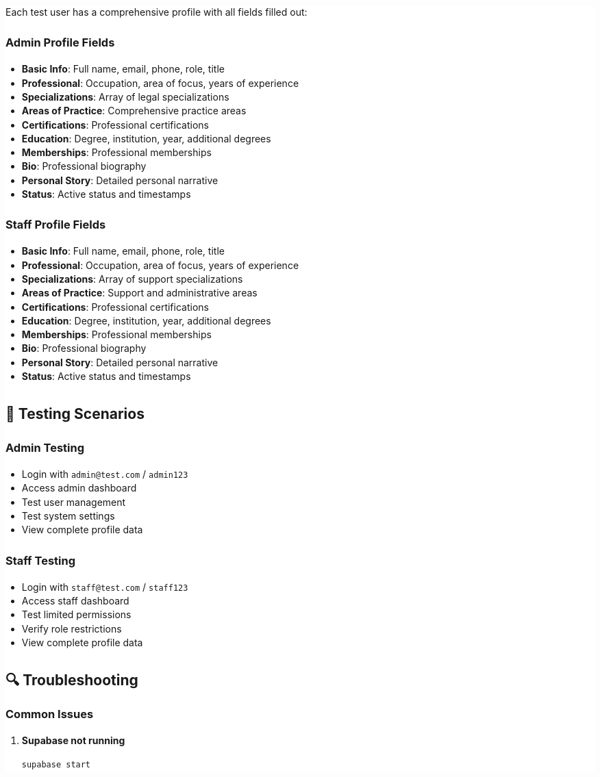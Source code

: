Each test user has a comprehensive profile with all fields filled out:

### Admin Profile Fields
- **Basic Info**: Full name, email, phone, role, title
- **Professional**: Occupation, area of focus, years of experience
- **Specializations**: Array of legal specializations
- **Areas of Practice**: Comprehensive practice areas
- **Certifications**: Professional certifications
- **Education**: Degree, institution, year, additional degrees
- **Memberships**: Professional memberships
- **Bio**: Professional biography
- **Personal Story**: Detailed personal narrative
- **Status**: Active status and timestamps

### Staff Profile Fields
- **Basic Info**: Full name, email, phone, role, title
- **Professional**: Occupation, area of focus, years of experience
- **Specializations**: Array of support specializations
- **Areas of Practice**: Support and administrative areas
- **Certifications**: Professional certifications
- **Education**: Degree, institution, year, additional degrees
- **Memberships**: Professional memberships
- **Bio**: Professional biography
- **Personal Story**: Detailed personal narrative
- **Status**: Active status and timestamps

## 🎯 Testing Scenarios

### Admin Testing
- Login with `admin@test.com` / `admin123`
- Access admin dashboard
- Test user management
- Test system settings
- View complete profile data

### Staff Testing
- Login with `staff@test.com` / `staff123`
- Access staff dashboard
- Test limited permissions
- Verify role restrictions
- View complete profile data

## 🔍 Troubleshooting

### Common Issues

1. **Supabase not running**
   ```bash
   supabase start
   ```
